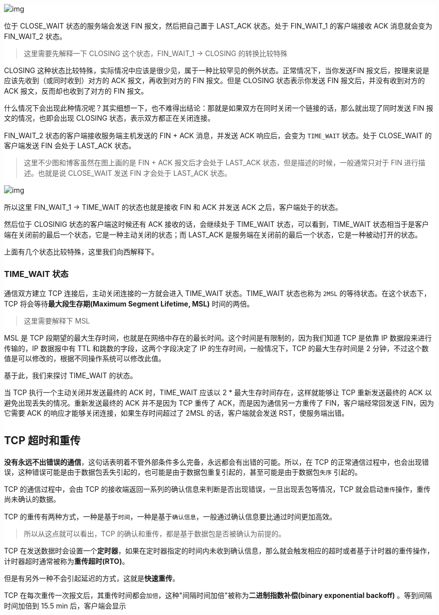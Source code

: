 ![img](https://img2020.cnblogs.com/blog/1515111/202106/1515111-20210621093749389-988055363.png)

位于 CLOSE_WAIT 状态的服务端会发送 FIN 报文，然后把自己置于 LAST_ACK 状态。处于 FIN_WAIT_1 的客户端接收 ACK 消息就会变为 FIN_WAIT_2 状态。

> 这里需要先解释一下 CLOSING 这个状态，FIN_WAIT_1 -> CLOSING 的转换比较特殊

CLOSING 这种状态比较特殊，实际情况中应该是很少见，属于一种比较罕见的例外状态。正常情况下，当你发送FIN  报文后，按理来说是应该先收到（或同时收到）对方的 ACK 报文，再收到对方的 FIN 报文。但是 CLOSING 状态表示你发送 FIN  报文后，并没有收到对方的 ACK 报文，反而却也收到了对方的 FIN 报文。

什么情况下会出现此种情况呢？其实细想一下，也不难得出结论：那就是如果双方在同时关闭一个链接的话，那么就出现了同时发送 FIN 报文的情况，也即会出现 CLOSING 状态，表示双方都正在关闭连接。

FIN_WAIT_2 状态的客户端接收服务端主机发送的 FIN + ACK 消息，并发送 ACK 响应后，会变为 `TIME_WAIT` 状态。处于 CLOSE_WAIT 的客户端发送 FIN 会处于 LAST_ACK 状态。

> 这里不少图和博客虽然在图上画的是 FIN + ACK 报文后才会处于 LAST_ACK 状态，但是描述的时候，一般通常只对于 FIN 进行描述。也就是说 CLOSE_WAIT 发送 FIN 才会处于 LAST_ACK 状态。

![img](https://img2020.cnblogs.com/blog/1515111/202106/1515111-20210621093804419-63571169.png)

所以这里 FIN_WAIT_1 -> TIME_WAIT 的状态也就是接收 FIN 和 ACK 并发送 ACK 之后，客户端处于的状态。

然后位于 CLOSINIG 状态的客户端这时候还有 ACK 接收的话，会继续处于 TIME_WAIT 状态，可以看到，TIME_WAIT  状态相当于是客户端在关闭前的最后一个状态，它是一种主动关闭的状态；而 LAST_ACK 是服务端在关闭前的最后一个状态，它是一种被动打开的状态。

上面有几个状态比较特殊，这里我们向西解释下。

### TIME_WAIT 状态

通信双方建立 TCP 连接后，主动关闭连接的一方就会进入 TIME_WAIT 状态。TIME_WAIT 状态也称为 `2MSL` 的等待状态。在这个状态下，TCP 将会等待**最大段生存期(Maximum Segment Lifetime, MSL)** 时间的两倍。

> 这里需要解释下 MSL

MSL 是 TCP 段期望的最大生存时间，也就是在网络中存在的最长时间。这个时间是有限制的，因为我们知道 TCP 是依靠 IP  数据段来进行传输的，IP 数据报中有 TTL 和跳数的字段，这两个字段决定了 IP 的生存时间，一般情况下，TCP 的最大生存时间是 2  分钟，不过这个数值是可以修改的，根据不同操作系统可以修改此值。

基于此，我们来探讨 TIME_WAIT 的状态。

当 TCP 执行一个主动关闭并发送最终的 ACK 时，TIME_WAIT 应该以 2 * 最大生存时间存在，这样就能够让 TCP  重新发送最终的 ACK 以避免出现丢失的情况。重新发送最终的 ACK 并不是因为 TCP 重传了 ACK，而是因为通信另一方重传了  FIN，客户端经常回发送 FIN，因为它需要 ACK 的响应才能够关闭连接，如果生存时间超过了 2MSL 的话，客户端就会发送  RST，使服务端出错。

## TCP 超时和重传

**没有永远不出错误的通信**，这句话表明着不管外部条件多么完备，永远都会有出错的可能。所以，在 TCP 的正常通信过程中，也会出现错误，这种错误可能是由于数据包丢失引起的，也可能是由于数据包重复引起的，甚至可能是由于数据包`失序` 引起的。

TCP 的通信过程中，会由 TCP 的接收端返回一系列的确认信息来判断是否出现错误，一旦出现丢包等情况，TCP 就会启动`重传`操作，重传尚未确认的数据。

TCP 的重传有两种方式，一种是基于`时间`，一种是基于`确认信息`，一般通过确认信息要比通过时间更加高效。

> 所以从这点就可以看出，TCP 的确认和重传，都是基于数据包是否被确认为前提的。

TCP 在发送数据时会设置一个**定时器**，如果在定时器指定的时间内未收到确认信息，那么就会触发相应的超时或者基于计时器的重传操作，计时器超时通常被称为**重传超时(RTO)**。

但是有另外一种不会引起延迟的方式，这就是**快速重传**。

TCP 在每次重传一次报文后，其重传时间都会`加倍`，这种"间隔时间加倍"被称为**二进制指数补偿(binary exponential backoff)** 。等到间隔时间加倍到 15.5 min 后，客户端会显示
